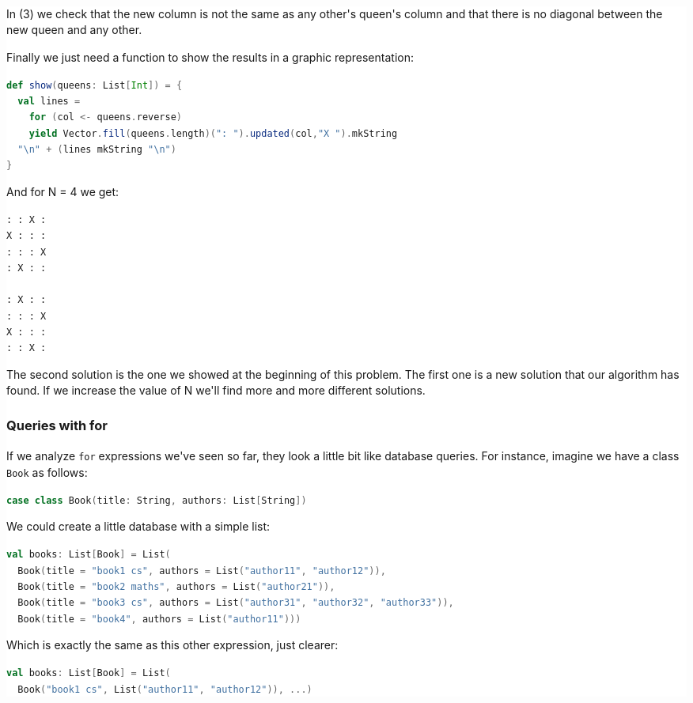 In (3) we check that the new column is not the same as any other's queen's column and that there is no diagonal between the new queen and any other.

Finally we just need a function to show the results in a graphic representation:

```scala
def show(queens: List[Int]) = {
  val lines =
	for (col <- queens.reverse)
	yield Vector.fill(queens.length)(": ").updated(col,"X ").mkString 
  "\n" + (lines mkString "\n")
}
```

And for N = 4 we get:

```
: : X : 
X : : : 
: : : X 
: X : : 

: X : : 
: : : X 
X : : : 
: : X :
```

The second solution is the one we showed at the beginning of this problem. The first one is a new solution that our algorithm has found. If we increase the value of N we'll find more and more different solutions.    

### Queries with for

If we analyze `for` expressions we've seen so far, they look a little bit like database queries. For instance, imagine we have a class `Book` as follows:

```scala
case class Book(title: String, authors: List[String])
```

We could create a little database with a simple list:

```scala
val books: List[Book] = List(
  Book(title = "book1 cs", authors = List("author11", "author12")),
  Book(title = "book2 maths", authors = List("author21")),
  Book(title = "book3 cs", authors = List("author31", "author32", "author33")),
  Book(title = "book4", authors = List("author11")))
```

Which is exactly the same as this other expression, just clearer:

```scala
val books: List[Book] = List(
  Book("book1 cs", List("author11", "author12")), ...)
```


[01]: https://www.coursera.org/course/progfun
[11]: http://en.wikipedia.org/wiki/Newton's_method#Square_root_of_a_number
[21]: http://en.wikipedia.org/wiki/Euclidean_algorithm
[22]: http://en.wikipedia.org/wiki/Currying
[31]: scala-class-hierarchy.png
[41]: http://en.wikipedia.org/wiki/Peano_axioms
[51]: http://www.scala-lang.org/api/current/index.html#scala.collection.immutable.List
[52]: http://en.wikipedia.org/wiki/Merge_sort
[53]: http://www.scala-lang.org/api/current/index.html#scala.collection.immutable.List
[61]: http://www.scala-lang.org/api/current/index.html#scala.collection.Seq
[71]: http://en.wikipedia.org/wiki/Sieve_of_Eratosthenes
[72]: http://twitter.github.com/scala_school/
[73]: http://typesafe.com/
[74]: http://www.cakesolutions.net/teamblogs/topic/scala